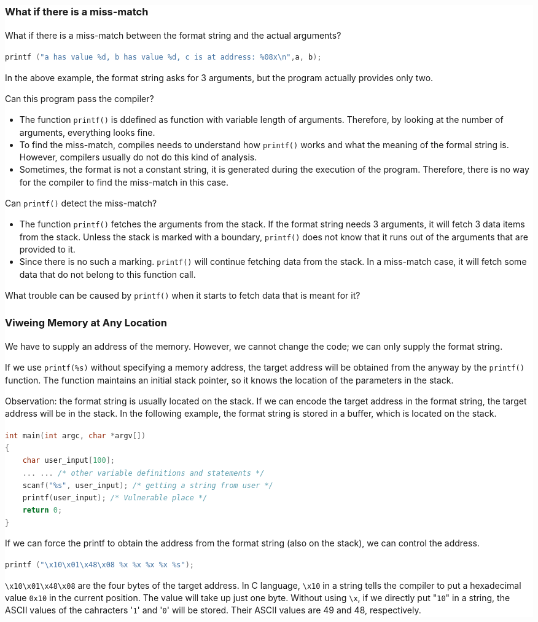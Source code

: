 ### What if there is a miss-match
What if there is a miss-match between the format string and the actual arguments?
```c
printf ("a has value %d, b has value %d, c is at address: %08x\n",a, b);
```
In the above example, the format string asks for 3 arguments, but the program actually provides only two.

Can this program pass the compiler?
- The function `printf()` is ddefined as function with variable length of arguments. Therefore, by looking at the number of arguments, everything looks fine.
- To find the miss-match, compiles needs to understand how `printf()` works and what the meaning of the formal string is. However, compilers usually do not do this kind of analysis.
- Sometimes, the format is not a constant string, it is generated during the execution of the program. Therefore, there is no way for the compiler to find the miss-match in this case.

Can `printf()` detect the miss-match?
- The function `printf()` fetches the arguments from the stack. If the format string needs 3 arguments, it will fetch 3 data items from the stack. Unless the stack is marked with a boundary, `printf()` does not know that it runs out of the arguments that are provided to it.
- Since there is no such a marking. `printf()` will continue fetching data from the stack. In a miss-match case, it will fetch some data that do not belong to this function call.

What trouble can be caused by `printf()` when it starts to fetch data that is meant for it?

### Viweing Memory at Any Location
We have to supply an address of the memory. However, we cannot change the code; we can only supply the format string.

If we use `printf(%s)` without specifying a memory address, the target address will be obtained from the anyway by the `printf()` function. The function maintains an initial stack pointer, so it knows the location of the parameters in the stack.

Observation: the format string is usually located on the stack. If we can encode the target address in the format string, the target address will be in the stack. In the following example, the format string is stored in a buffer, which is located on the stack.
```c
int main(int argc, char *argv[])
{
    char user_input[100];
    ... ... /* other variable definitions and statements */
    scanf("%s", user_input); /* getting a string from user */
    printf(user_input); /* Vulnerable place */
    return 0;
}
```
If we can force the printf to obtain the address from the format string (also on the stack), we can control the address.
```c
printf ("\x10\x01\x48\x08 %x %x %x %x %s");
```
`\x10\x01\x48\x08` are the four bytes of the target address. In C language, `\x10` in a string tells the compiler to put a hexadecimal value `0x10` in the current position. The value will take up just one byte. Without using `\x`, if we directly put "`10`" in a string, the ASCII values of the cahracters '`1`' and '`0`' will be stored. Their ASCII values are 49 and 48, respectively.
